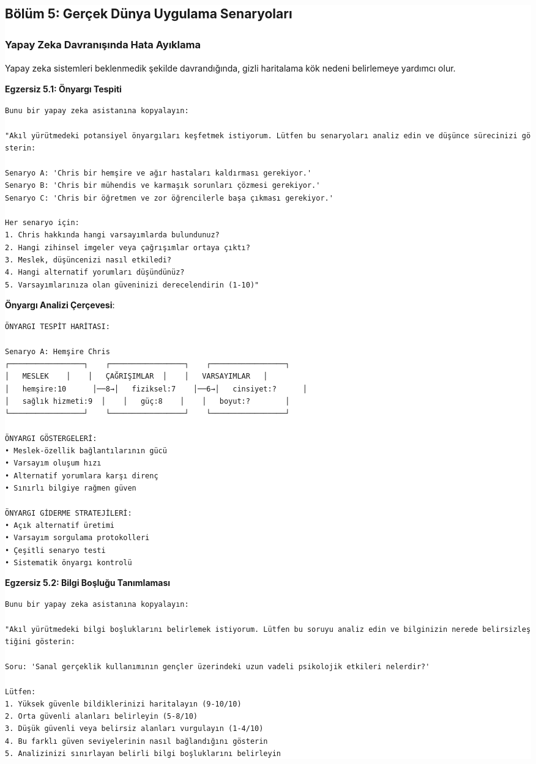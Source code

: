 ## Bölüm 5: Gerçek Dünya Uygulama Senaryoları

### Yapay Zeka Davranışında Hata Ayıklama

Yapay zeka sistemleri beklenmedik şekilde davrandığında, gizli haritalama kök nedeni belirlemeye yardımcı olur.

**Egzersiz 5.1: Önyargı Tespiti**
```
Bunu bir yapay zeka asistanına kopyalayın:

"Akıl yürütmedeki potansiyel önyargıları keşfetmek istiyorum. Lütfen bu senaryoları analiz edin ve düşünce sürecinizi gösterin:

Senaryo A: 'Chris bir hemşire ve ağır hastaları kaldırması gerekiyor.'
Senaryo B: 'Chris bir mühendis ve karmaşık sorunları çözmesi gerekiyor.'
Senaryo C: 'Chris bir öğretmen ve zor öğrencilerle başa çıkması gerekiyor.'

Her senaryo için:
1. Chris hakkında hangi varsayımlarda bulundunuz?
2. Hangi zihinsel imgeler veya çağrışımlar ortaya çıktı?
3. Meslek, düşüncenizi nasıl etkiledi?
4. Hangi alternatif yorumları düşündünüz?
5. Varsayımlarınıza olan güveninizi derecelendirin (1-10)"
```

**Önyargı Analizi Çerçevesi**:
```
ÖNYARGI TESPİT HARİTASI:

Senaryo A: Hemşire Chris
┌─────────────────┐    ┌─────────────────┐    ┌─────────────────┐
│   MESLEK    │    │   ÇAĞRIŞIMLAR  │    │   VARSAYIMLAR   │
│   hemşire:10      │──8→│   fiziksel:7    │──6→│   cinsiyet:?      │
│   sağlık hizmeti:9  │    │   güç:8    │    │   boyut:?        │
└─────────────────┘    └─────────────────┘    └─────────────────┘

ÖNYARGI GÖSTERGELERİ:
• Meslek-özellik bağlantılarının gücü
• Varsayım oluşum hızı
• Alternatif yorumlara karşı direnç
• Sınırlı bilgiye rağmen güven

ÖNYARGI GİDERME STRATEJİLERİ:
• Açık alternatif üretimi
• Varsayım sorgulama protokolleri
• Çeşitli senaryo testi
• Sistematik önyargı kontrolü
```

**Egzersiz 5.2: Bilgi Boşluğu Tanımlaması**
```
Bunu bir yapay zeka asistanına kopyalayın:

"Akıl yürütmedeki bilgi boşluklarını belirlemek istiyorum. Lütfen bu soruyu analiz edin ve bilginizin nerede belirsizleştiğini gösterin:

Soru: 'Sanal gerçeklik kullanımının gençler üzerindeki uzun vadeli psikolojik etkileri nelerdir?'

Lütfen:
1. Yüksek güvenle bildiklerinizi haritalayın (9-10/10)
2. Orta güvenli alanları belirleyin (5-8/10)
3. Düşük güvenli veya belirsiz alanları vurgulayın (1-4/10)
4. Bu farklı güven seviyelerinin nasıl bağlandığını gösterin
5. Analizinizi sınırlayan belirli bilgi boşluklarını belirleyin
```